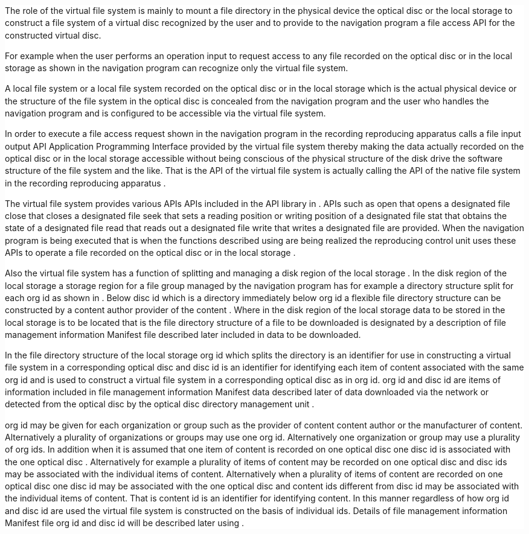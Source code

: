 The role of the virtual file system is mainly to mount a file directory in the physical device the optical disc or the local storage to construct a file system of a virtual disc recognized by the user and to provide to the navigation program a file access API for the constructed virtual disc.

For example when the user performs an operation input to request access to any file recorded on the optical disc or in the local storage as shown in the navigation program can recognize only the virtual file system.

A local file system or a local file system recorded on the optical disc or in the local storage which is the actual physical device or the structure of the file system in the optical disc is concealed from the navigation program and the user who handles the navigation program and is configured to be accessible via the virtual file system.

In order to execute a file access request shown in the navigation program in the recording reproducing apparatus calls a file input output API Application Programming Interface provided by the virtual file system thereby making the data actually recorded on the optical disc or in the local storage accessible without being conscious of the physical structure of the disk drive the software structure of the file system and the like. That is the API of the virtual file system is actually calling the API of the native file system in the recording reproducing apparatus .

The virtual file system provides various APIs APIs included in the API library in . APIs such as open that opens a designated file close that closes a designated file seek that sets a reading position or writing position of a designated file stat that obtains the state of a designated file read that reads out a designated file write that writes a designated file are provided. When the navigation program is being executed that is when the functions described using are being realized the reproducing control unit uses these APIs to operate a file recorded on the optical disc or in the local storage .

Also the virtual file system has a function of splitting and managing a disk region of the local storage . In the disk region of the local storage a storage region for a file group managed by the navigation program has for example a directory structure split for each org id as shown in . Below disc id which is a directory immediately below org id a flexible file directory structure can be constructed by a content author provider of the content . Where in the disk region of the local storage data to be stored in the local storage is to be located that is the file directory structure of a file to be downloaded is designated by a description of file management information Manifest file described later included in data to be downloaded.

In the file directory structure of the local storage org id which splits the directory is an identifier for use in constructing a virtual file system in a corresponding optical disc and disc id is an identifier for identifying each item of content associated with the same org id and is used to construct a virtual file system in a corresponding optical disc as in org id. org id and disc id are items of information included in file management information Manifest data described later of data downloaded via the network or detected from the optical disc by the optical disc directory management unit .

org id may be given for each organization or group such as the provider of content content author or the manufacturer of content. Alternatively a plurality of organizations or groups may use one org id. Alternatively one organization or group may use a plurality of org ids. In addition when it is assumed that one item of content is recorded on one optical disc one disc id is associated with the one optical disc . Alternatively for example a plurality of items of content may be recorded on one optical disc and disc ids may be associated with the individual items of content. Alternatively when a plurality of items of content are recorded on one optical disc one disc id may be associated with the one optical disc and content ids different from disc id may be associated with the individual items of content. That is content id is an identifier for identifying content. In this manner regardless of how org id and disc id are used the virtual file system is constructed on the basis of individual ids. Details of file management information Manifest file org id and disc id will be described later using .

